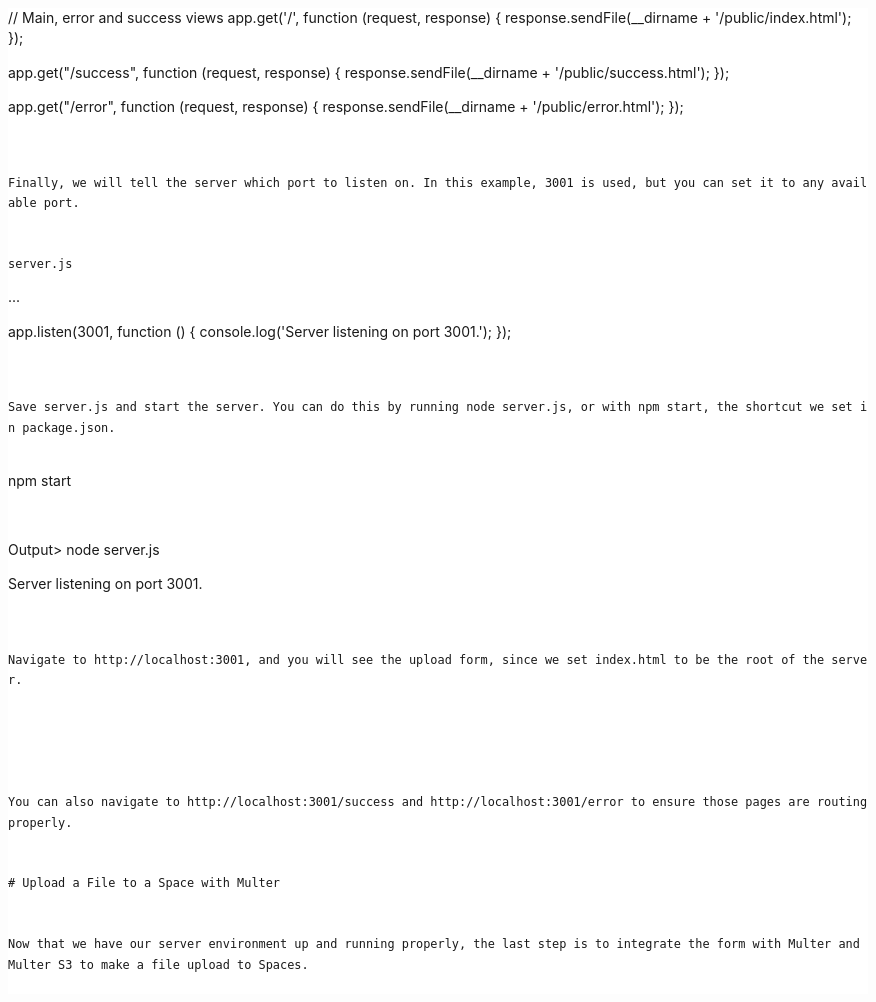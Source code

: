 // Main, error and success views
app.get('/', function (request, response) {
  response.sendFile(__dirname + '/public/index.html');
});

app.get("/success", function (request, response) {
  response.sendFile(__dirname + '/public/success.html');
});

app.get("/error", function (request, response) {
  response.sendFile(__dirname + '/public/error.html');
});

```


Finally, we will tell the server which port to listen on. In this example, 3001 is used, but you can set it to any available port.


server.js
```
...

app.listen(3001, function () {
  console.log('Server listening on port 3001.');
});

```


Save server.js and start the server. You can do this by running node server.js, or with npm start, the shortcut we set in package.json.


```
npm start


```


```
Output> node server.js

Server listening on port 3001.

```


Navigate to http://localhost:3001, and you will see the upload form, since we set index.html to be the root of the server.





You can also navigate to http://localhost:3001/success and http://localhost:3001/error to ensure those pages are routing properly.


# Upload a File to a Space with Multer


Now that we have our server environment up and running properly, the last step is to integrate the form with Multer and Multer S3 to make a file upload to Spaces.


```